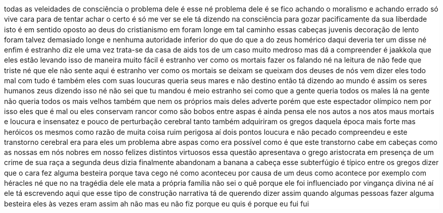 todas as veleidades de consciência o
problema dele é esse né problema dele é
se fico achando o moralismo e achando
errado só vive cara para de tentar achar
o certo é só me ver se ele tá dizendo na
consciência para gozar pacificamente da
sua liberdade isto é em sentido oposto
ao deus do cristianismo em foram longe
em tal caminho essas cabeças juvenis
decoração de lento foram talvez
demasiado longe e nenhuma autoridade
inferior do que do que a do zeus
homérico daqui deveria ter um disse né
enfim é estranho diz ele uma vez
trata-se da casa de aids tos de um caso
muito medroso mas dá a compreender
é jaakkola que eles estão levando isso
de maneira muito fácil é estranho ver
como os mortais fazer os falando né na
leitura de não fede que triste né que
ele não sente aqui é estranho ver como
os mortais se deixam se queixam dos
deuses de nós vem dizer eles todo mal
com tudo é também eles com suas loucuras
queria seus mares e não destino então tá
dizendo ao mundo é assim os seres
humanos zeus dizendo isso né não sei que
tu mandou é meio estranho sei como que a
gente queria todos os males lá na gente
não queria todos os mais velhos também
que nem os próprios mais deles adverte
porém que este espectador olímpico nem
por isso eles que é mal ou eles
conservam rancor como são bobos entre
aspas é ainda pensa ele nos autos a nos
atos maus mortais e loucura e insensatez
e pouco de perturbação cerebral tanto
também adquiriram os gregos daquela
época mais forte mas heróicos
os mesmos como razão de muita coisa ruim
perigosa aí dois pontos loucura e não
pecado compreendeu e este transtorno
cerebral era para eles um problema abre
aspas como era possível como é que este
transtorno cabe em cabeças como as
nossas em nós nobres em nosso felizes
distintos virtuosos essa questão
apresentava o grego aristocrata em
presença de um crime de sua raça a
segunda deus dizia finalmente abandonam
a banana a cabeça esse subterfúgio é
típico entre os gregos dizer que o cara
fez alguma besteira porque tava cego né
como aconteceu por causa de um deus como
acontece por exemplo com héracles né que
no na tragédia dele ele mata a própria
família não sei o quê porque ele foi
influenciado por vingança divina né aí
ele tá escrevendo aqui que esse tipo de
construção narrativa tá de querendo
dizer assim quando algumas pessoas fazer
alguma besteira eles às vezes eram assim
ah não mas eu não fiz porque eu quis é
porque eu fui fui